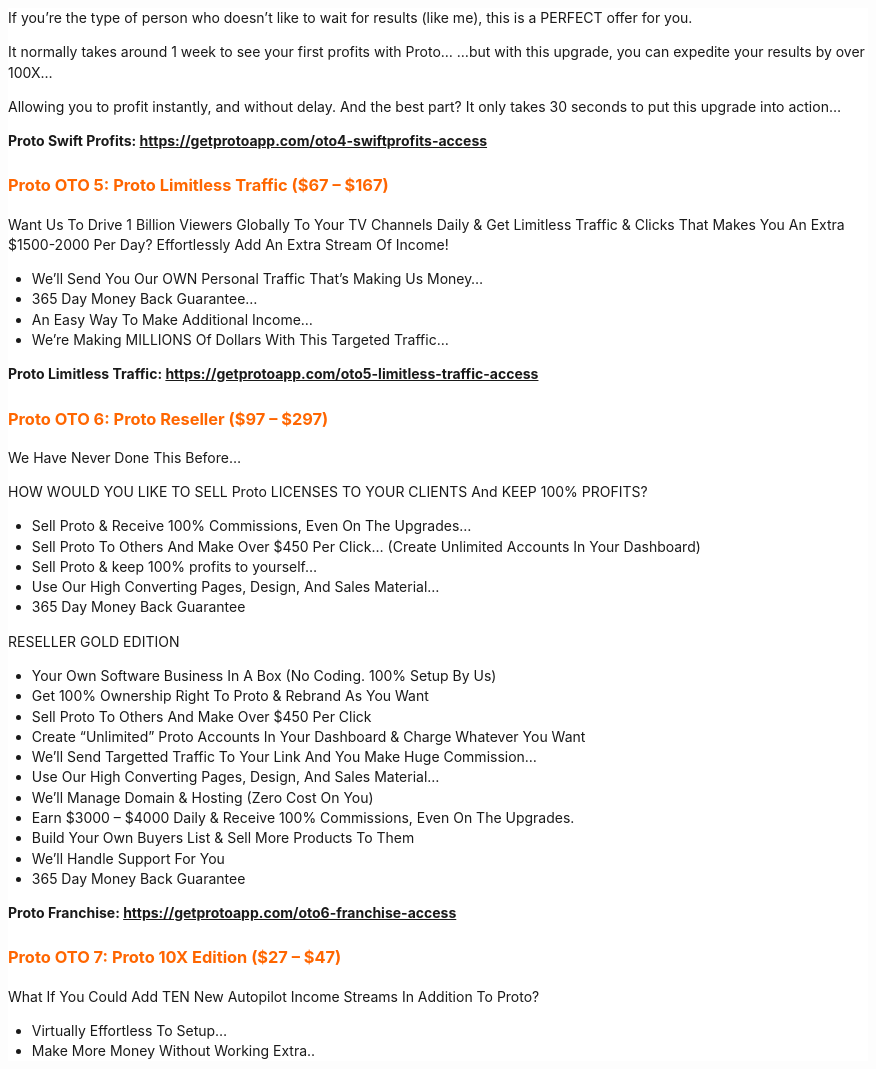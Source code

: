 <p>If you’re the type of person who doesn’t like to wait for results (like me), this is a PERFECT offer for you.</p>
<p>It normally takes around 1 week to see your first profits with Proto… …but with this upgrade, you can expedite your results by over 100X…</p>
<p>Allowing you to profit instantly, and without delay. And the best part? It only takes 30 seconds to put this upgrade into action…</p>
<p><strong>Proto Swift Profits: </strong><a href="https://warriorplus.com/o2/a/r9hbl1/0" target="_blank" rel="nofollow noopener noreferrer"><strong>https://getprotoapp.com/oto4-swiftprofits-access</strong></a></p>
<h3><span id="TUBEPAYZ_OTO_5_TUBEPAYZ_Limitless_Traffic_67_-_167" class="ez-toc-section"></span><span id="TVPAYZ_OTO_5_TVPAYZ_Limitless_Traffic_67_-_167" class="ez-toc-section"></span><span style="color: #ff6600;"><strong><span id="What_is_TubePayz">Proto </span>OTO 5: <span id="What_is_TubePayz">Proto</span> Limitless Traffic ($67 – $167)</strong></span></h3>
<p>Want Us To Drive 1 Billion Viewers Globally To Your TV Channels Daily &amp; Get Limitless Traffic &amp; Clicks That Makes You An Extra $1500-2000 Per Day? Effortlessly Add An Extra Stream Of Income!</p>
<ul>
	<li>We’ll Send You Our OWN Personal Traffic That’s Making Us Money…</li>
	<li>365 Day Money Back Guarantee…</li>
	<li>An Easy Way To Make Additional Income…</li>
	<li>We’re Making MILLIONS Of Dollars With This Targeted Traffic…</li>
</ul>
<p><strong>Proto Limitless Traffic: </strong><a href="https://warriorplus.com/o2/a/r9hbl1/0" target="_blank" rel="nofollow noopener noreferrer"><strong>https://getprotoapp.com/oto5-limitless-traffic-access</strong></a></p>
<h3><span id="TUBEPAYZ_OTO_6_TUBEPAYZ_Reseller_97_-_297" class="ez-toc-section"></span><span id="TVPAYZ_OTO_6_TVPayz_Reseller_97_-_297" class="ez-toc-section"></span><span style="color: #ff6600;"><strong><span id="What_is_TubePayz">Proto </span>OTO 6: <span id="What_is_TubePayz">Proto </span>Reseller ($97 – $297)</strong></span></h3>
<p>We Have Never Done This Before…</p>
<p>HOW WOULD YOU LIKE TO SELL Proto LICENSES TO YOUR CLIENTS And KEEP 100% PROFITS?</p>
<ul>
	<li>Sell Proto &amp; Receive 100% Commissions, Even On The Upgrades…</li>
	<li>Sell Proto To Others And Make Over $450 Per Click… (Create Unlimited Accounts In Your Dashboard)</li>
	<li>Sell Proto &amp; keep 100% profits to yourself…</li>
	<li>Use Our High Converting Pages, Design, And Sales Material…</li>
	<li>365 Day Money Back Guarantee</li>
</ul>
<p>RESELLER GOLD EDITION</p>
<ul>
	<li>Your Own Software Business In A Box (No Coding. 100% Setup By Us)</li>
	<li>Get 100% Ownership Right To Proto &amp; Rebrand As You Want</li>
	<li>Sell Proto To Others And Make Over $450 Per Click</li>
	<li>Create “Unlimited” Proto Accounts In Your Dashboard &amp; Charge Whatever You Want</li>
	<li>We’ll Send Targetted Traffic To Your Link And You Make Huge Commission…</li>
	<li>Use Our High Converting Pages, Design, And Sales Material…</li>
	<li>We’ll Manage Domain &amp; Hosting (Zero Cost On You)</li>
	<li>Earn $3000 – $4000 Daily &amp; Receive 100% Commissions, Even On The Upgrades.</li>
	<li>Build Your Own Buyers List &amp; Sell More Products To Them</li>
	<li>We’ll Handle Support For You</li>
	<li>365 Day Money Back Guarantee</li>
</ul>
<p><strong>Proto Franchise: </strong><a href="https://warriorplus.com/o2/a/r9hbl1/0" target="_blank" rel="nofollow noopener noreferrer"><strong>https://getprotoapp.com/oto6-franchise-access</strong></a></p>
<h3><span id="TUBEPAYZ_OTO_7_TUBEPAYZ_10X_Edition_27_-_47" class="ez-toc-section"></span><span id="TVPAYZ_OTO_7_TVPayz_10X_Edition_27_-_47" class="ez-toc-section"></span><span style="color: #ff6600;"><strong><span id="What_is_TubePayz">Proto </span>OTO 7: <span id="What_is_TubePayz">Proto </span>10X Edition ($27 – $47)</strong></span></h3>
<p>What If You Could Add TEN New Autopilot Income Streams In Addition To Proto?</p>
<ul>
	<li>Virtually Effortless To Setup…</li>
	<li>Make More Money Without Working Extra..</li>